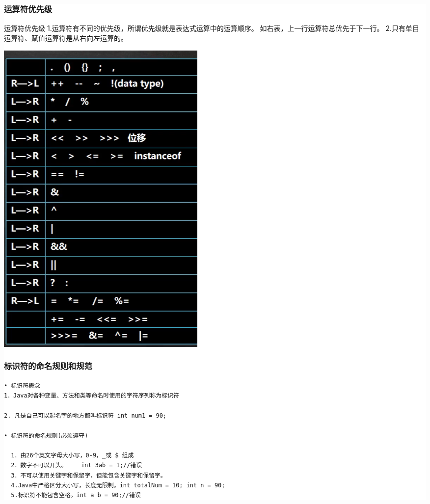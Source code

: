 



### 运算符优先级

运算符优先级
1.运算符有不同的优先级，所谓优先级就是表达式运算中的运算顺序。
如右表，上一行运算符总优先于下一行。
2.只有单目运算符、赋值运算符是从右向左运算的。

![image-20220109220124961](03.基础知识.assets/image-20220109220124961.png)





### 标识符的命名规则和规范

```
• 标识符概念
1．Java对各种变量、方法和类等命名时使用的字符序列称为标识符

2. 凡是自己可以起名字的地方都叫标识符 int num1 = 90;
   
• 标识符的命名规则(必须遵守)
   
  1．由26个英文字母大小写，0-9，_或 $ 组成
  2．数字不可以开头。	int 3ab = 1;//错误
  3．不可以使用关键字和保留字，但能包含关键字和保留字。
  4.Java中严格区分大小写，长度无限制。int totalNum = 10; int n = 90;
  5.标识符不能包含空格。int a b = 90;//错误

```
